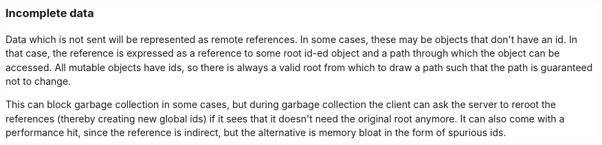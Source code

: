 ### Incomplete data

Data which is not sent will be represented as remote references. In
some cases, these may be objects that don't have an id. In that case,
the reference is expressed as a reference to some root id-ed object
and a path through which the object can be accessed. All mutable
objects have ids, so there is always a valid root from which to draw a
path such that the path is guaranteed not to change.

This can block garbage collection in some cases, but during garbage
collection the client can ask the server to reroot the references
(thereby creating new global ids) if it sees that it doesn't need the
original root anymore. It can also come with a performance hit, since
the reference is indirect, but the alternative is memory bloat in the
form of spurious ids.





